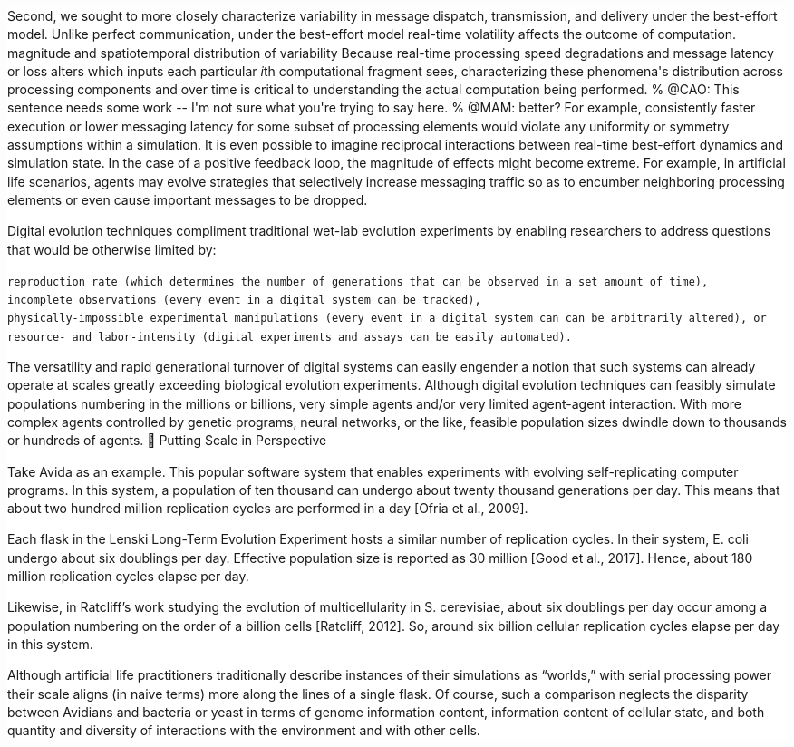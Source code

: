 Second, we sought to more closely characterize variability in message dispatch, transmission, and delivery under the best-effort model.
Unlike perfect communication, under the best-effort model real-time volatility affects the outcome of computation.
magnitude and spatiotemporal distribution of variability
Because real-time processing speed degradations and message latency or loss alters which inputs each particular $i$th computational fragment sees, characterizing these phenomena's distribution across processing components and over time is critical to understanding the actual computation being performed.
% @CAO: This sentence needs some work -- I'm not sure what you're trying to say here.
% @MAM: better?
For example, consistently faster execution or lower messaging latency for some subset of processing elements would violate any uniformity or symmetry assumptions within a simulation.
It is even possible to imagine reciprocal interactions between real-time best-effort dynamics and simulation state.
In the case of a positive feedback loop, the magnitude of effects might become extreme.
For example, in artificial life scenarios, agents may evolve strategies that selectively increase messaging traffic so as to encumber neighboring processing elements or even cause important messages to be dropped.

Digital evolution techniques compliment traditional wet-lab evolution experiments by enabling researchers to address questions that would be otherwise limited by:

    reproduction rate (which determines the number of generations that can be observed in a set amount of time),
    incomplete observations (every event in a digital system can be tracked),
    physically-impossible experimental manipulations (every event in a digital system can can be arbitrarily altered), or
    resource- and labor-intensity (digital experiments and assays can be easily automated).

The versatility and rapid generational turnover of digital systems can easily engender a notion that such systems can already operate at scales greatly exceeding biological evolution experiments. Although digital evolution techniques can feasibly simulate populations numbering in the millions or billions, very simple agents and/or very limited agent-agent interaction. With more complex agents controlled by genetic programs, neural networks, or the like, feasible population sizes dwindle down to thousands or hundreds of agents.
🔗 Putting Scale in Perspective

Take Avida as an example. This popular software system that enables experiments with evolving self-replicating computer programs. In this system, a population of ten thousand can undergo about twenty thousand generations per day. This means that about two hundred million replication cycles are performed in a day [Ofria et al., 2009].

Each flask in the Lenski Long-Term Evolution Experiment hosts a similar number of replication cycles. In their system, E. coli undergo about six doublings per day. Effective population size is reported as 30 million [Good et al., 2017]. Hence, about 180 million replication cycles elapse per day.

Likewise, in Ratcliff’s work studying the evolution of multicellularity in S. cerevisiae, about six doublings per day occur among a population numbering on the order of a billion cells [Ratcliff, 2012]. So, around six billion cellular replication cycles elapse per day in this system.

Although artificial life practitioners traditionally describe instances of their simulations as “worlds,” with serial processing power their scale aligns (in naive terms) more along the lines of a single flask. Of course, such a comparison neglects the disparity between Avidians and bacteria or yeast in terms of genome information content, information content of cellular state, and both quantity and diversity of interactions with the environment and with other cells.
